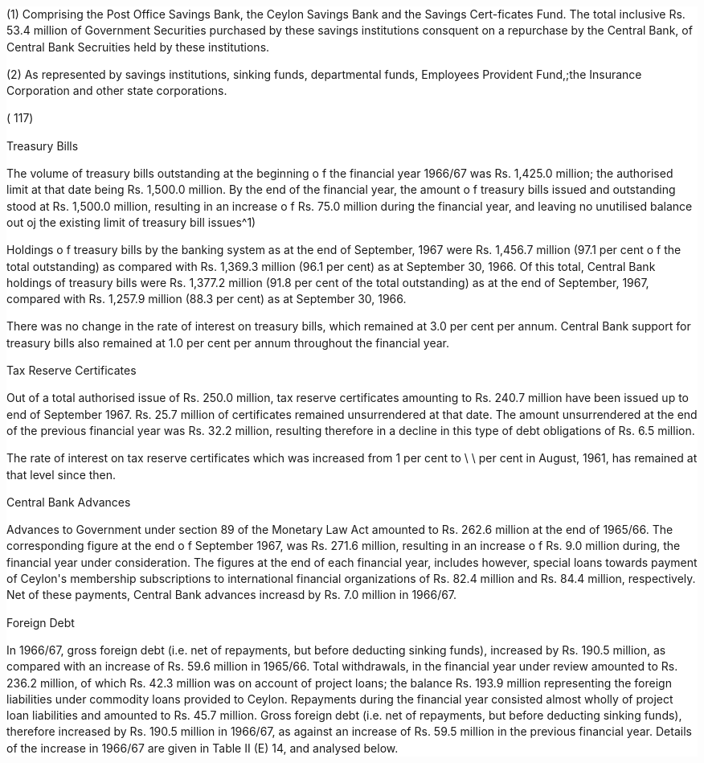 (1) Comprising the Post Office Savings Bank, the Ceylon Savings Bank and the Savings Cert-ficates Fund. The total inclusive Rs. 53.4 million of Government Securities purchased by these savings institutions consquent on a repurchase by the Central Bank, of Central Bank Secruities held by these institutions.

(2) As represented by savings institutions, sinking funds, departmental funds, Employees Pro­vident Fund,;the Insurance Corporation and other state corporations.

( 117)

Treasury Bills

The volume of treasury bills outstanding at the beginning o f the financial year 1966/67 was Rs. 1,425.0 million; the authorised limit at that date being Rs. 1,500.0 million. By the end of the financial year, the amount o f treasury bills issued and outstanding stood at Rs. 1,500.0 million, resulting in an increase o f Rs. 75.0 million during the financial year, and leaving no unutilised balance out oj the existing limit of treasury bill issues^1)

Holdings o f treasury bills by the banking system as at the end of September, 1967 were Rs. 1,456.7 million (97.1 per cent o f the total outstanding) as compared with Rs. 1,369.3 million (96.1 per cent) as at September 30, 1966. Of this total, Central Bank holdings of treasury bills were Rs. 1,377.2 million (91.8 per cent of the total outstanding) as at the end of September, 1967, compared with Rs. 1,257.9 million (88.3 per cent) as at September 30, 1966.

There was no change in the rate of interest on treasury bills, which remained at 3.0 per cent per annum. Central Bank support for treasury bills also remained at 1.0 per cent per annum throughout the financial year.

Tax Reserve Certificates

Out of a total authorised issue of Rs. 250.0 million, tax reserve certificates amounting to Rs. 240.7 million have been issued up to end of September 1967. Rs. 25.7 million of certificates remained unsurrendered at that date. The amount unsurrendered at the end of the previous financial year was Rs. 32.2 million, resul­ting therefore in a decline in this type of debt obligations of Rs. 6.5 million.

The rate of interest on tax reserve certificates which was increased from 1 per cent to \ \ per cent in August, 1961, has remained at that level since then.

Central Bank Advances

Advances to Government under section 89 of the Monetary Law Act amounted to Rs. 262.6 million at the end of 1965/66. The corresponding figure at the end o f September 1967, was Rs. 271.6 million, resulting in an increase o f Rs. 9.0 million during, the financial year under consideration. The figures at the end of each financial year, includes however, special loans towards payment of Ceylon's membership subscriptions to international financial organizations of Rs. 82.4 million and Rs. 84.4 million, respectively. Net of these payments, Central Bank advances increasd by Rs. 7.0 million in 1966/67.

Foreign Debt

In 1966/67, gross foreign debt (i.e. net of repayments, but before deducting sinking funds), increased by Rs. 190.5 million, as compared with an increase of Rs. 59.6 million in 1965/66. Total withdrawals, in the financial year under review amounted to Rs. 236.2 million, of which Rs. 42.3 million was on account of project loans; the balance Rs. 193.9 million representing the foreign liabilities under com­modity loans provided to Ceylon. Repayments during the financial year consisted almost wholly of project loan liabilities and amounted to Rs. 45.7 million. Gross foreign debt (i.e. net of repayments, but before deducting sinking funds), therefore increased by Rs. 190.5 million in 1966/67, as against an increase of Rs. 59.5 million in the previous financial year. Details of the increase in 1966/67 are given in Table II (E) 14, and analysed below.
